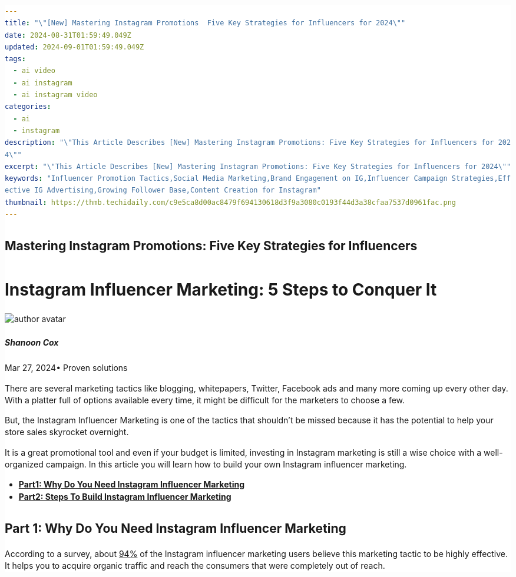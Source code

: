 ```yaml
---
title: "\"[New] Mastering Instagram Promotions  Five Key Strategies for Influencers for 2024\""
date: 2024-08-31T01:59:49.049Z
updated: 2024-09-01T01:59:49.049Z
tags:
  - ai video
  - ai instagram
  - ai instagram video
categories:
  - ai
  - instagram
description: "\"This Article Describes [New] Mastering Instagram Promotions: Five Key Strategies for Influencers for 2024\""
excerpt: "\"This Article Describes [New] Mastering Instagram Promotions: Five Key Strategies for Influencers for 2024\""
keywords: "Influencer Promotion Tactics,Social Media Marketing,Brand Engagement on IG,Influencer Campaign Strategies,Effective IG Advertising,Growing Follower Base,Content Creation for Instagram"
thumbnail: https://thmb.techidaily.com/c9e5ca8d00ac8479f694130618d3f9a3080c0193f44d3a38cfaa7537d0961fac.png
---
```


## Mastering Instagram Promotions: Five Key Strategies for Influencers

# Instagram Influencer Marketing: 5 Steps to Conquer It

![author avatar](https://images.wondershare.com/filmora/article-images/shannon-cox.jpg)

##### Shanoon Cox

 Mar 27, 2024• Proven solutions

 There are several marketing tactics like blogging, whitepapers, Twitter, Facebook ads and many more coming up every other day. With a platter full of options available every time, it might be difficult for the marketers to choose a few.

 But, the Instagram Influencer Marketing is one of the tactics that shouldn’t be missed because it has the potential to help your store sales skyrocket overnight.

 It is a great promotional tool and even if your budget is limited, investing in Instagram marketing is still a wise choice with a well-organized campaign. In this article you will learn how to build your own Instagram influencer marketing.

* [**Part1: Why Do You Need Instagram Influencer Marketing**](#part1)
* [**Part2: Steps To Build Instagram Influencer Marketing**](#part2)

## Part 1: Why Do You Need Instagram Influencer Marketing

 According to a survey, about [94%](http://go.pardot.com/l/153091/2016-11-29/9t6n1k) of the Instagram influencer marketing users believe this marketing tactic to be highly effective. It helps you to acquire organic traffic and reach the consumers that were completely out of reach.
